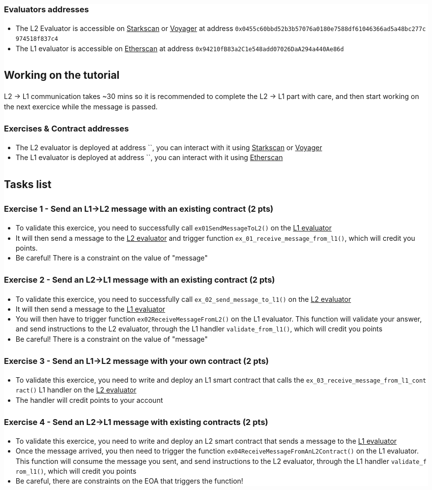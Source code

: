 ### Evaluators addresses
- The L2 Evaluator is accessible on [Starkscan](https://testnet.starkscan.co/contract/0x0455c60bbd52b3b57076a0180e7588df61046366ad5a48bc277c974518f837c4) or [Voyager](https://goerli.voyager.online/contract/0x04732b911740d44f8916db5e49ad3cb20aa2969afc942923eed04bf185738636) at address `0x0455c60bbd52b3b57076a0180e7588df61046366ad5a48bc277c974518f837c4`
- The L1 evaluator is accessible on [Etherscan](https://goerli.etherscan.io/address/0x94210fB83a2C1e548add07026DaA294a440Ae86d) at address `0x94210fB83a2C1e548add07026DaA294a440Ae86d`

## Working on the tutorial
L2 -> L1 communication takes ~30 mins so it is recommended to complete the L2 -> L1 part with care, and then start working on the next exercice while the message is passed.

### Exercises & Contract addresses
- The L2 evaluator is deployed at address ``, you can interact with it using [Starkscan]() or [Voyager]()
- The L1 evaluator is deployed at address ``, you can interact with it using [Etherscan]()

## Tasks list

### Exercise 1 - Send an L1→L2 message with an existing contract (2 pts)

- To validate this exercice, you need to successfully call `ex01SendMessageToL2()` on the [L1 evaluator](contracts/Evaluator.sol)
- It will then send a message to the [L2 evaluator](src/evaluator.cairo) and trigger function `ex_01_receive_message_from_l1()`, which will credit you points.
- Be careful! There is a constraint on the value of "message"

### Exercise 2 - Send an L2→L1 message with an existing contract (2 pts)

- To validate this exercice, you need to successfully call `ex_02_send_message_to_l1()` on the [L2 evaluator](src/evaluator.cairo)
- It will then send a message to the [L1 evaluator](contracts/Evaluator.sol) 
- You will then have to trigger function `ex02ReceiveMessageFromL2()` on the L1 evaluator. This function will validate your answer, and send instructions to the L2 evaluator, through the L1 handler `validate_from_l1()`, which will credit you points
- Be careful! There is a constraint on the value of "message"

### Exercise 3 - Send an L1→L2 message with your own contract (2 pts)

- To validate this exercice, you need to write and deploy an L1 smart contract that calls the `ex_03_receive_message_from_l1_contract()` L1 handler on the [L2 evaluator](src/evaluator.cairo)
- The handler will credit points to your account

### Exercise 4 - Send an L2→L1 message with existing contracts (2 pts)

- To validate this exercice, you need to write and deploy an L2 smart contract that sends a message to the [L1 evaluator](contracts/Evaluator.sol) 
- Once the message arrived, you then need to trigger the function `ex04ReceiveMessageFromAnL2Contract()` on the L1 evaluator. This function will consume the message you sent, and send instructions to the L2 evaluator, through the L1 handler `validate_from_l1()`, which will credit you points
- Be careful, there are constraints on the EOA that triggers the function!
